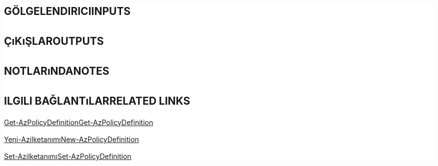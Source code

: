 ## <span data-ttu-id="cb7ed-155">GÖLGELENDIRICI</span><span class="sxs-lookup"><span data-stu-id="cb7ed-155">INPUTS</span></span>

## <span data-ttu-id="cb7ed-156">ÇıKıŞLAR</span><span class="sxs-lookup"><span data-stu-id="cb7ed-156">OUTPUTS</span></span>

## <span data-ttu-id="cb7ed-157">NOTLARıNDA</span><span class="sxs-lookup"><span data-stu-id="cb7ed-157">NOTES</span></span>

## <span data-ttu-id="cb7ed-158">ILGILI BAĞLANTıLAR</span><span class="sxs-lookup"><span data-stu-id="cb7ed-158">RELATED LINKS</span></span>

[<span data-ttu-id="cb7ed-159">Get-AzPolicyDefinition</span><span class="sxs-lookup"><span data-stu-id="cb7ed-159">Get-AzPolicyDefinition</span></span>](./Get-AzPolicyDefinition.md)

[<span data-ttu-id="cb7ed-160">Yeni-Azilketanımı</span><span class="sxs-lookup"><span data-stu-id="cb7ed-160">New-AzPolicyDefinition</span></span>](./New-AzPolicyDefinition.md)

[<span data-ttu-id="cb7ed-161">Set-Azilketanımı</span><span class="sxs-lookup"><span data-stu-id="cb7ed-161">Set-AzPolicyDefinition</span></span>](./Set-AzPolicyDefinition.md)


